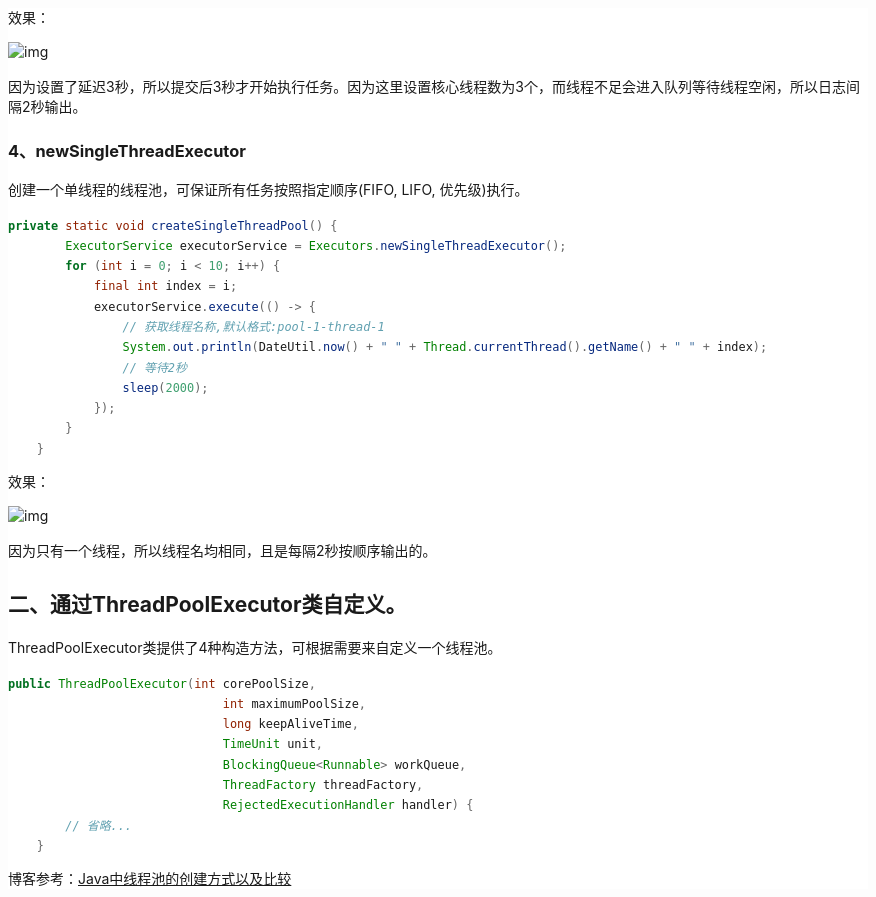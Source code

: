 效果：

![img](https://fastly.jsdelivr.net/gh/lqyspace/mypic@master/img1/202403261535421.png)

因为设置了延迟3秒，所以提交后3秒才开始执行任务。因为这里设置核心线程数为3个，而线程不足会进入队列等待线程空闲，所以日志间隔2秒输出。



### 4、newSingleThreadExecutor

创建一个单线程的线程池，可保证所有任务按照指定顺序(FIFO, LIFO, 优先级)执行。

```java
private static void createSingleThreadPool() {
        ExecutorService executorService = Executors.newSingleThreadExecutor();
        for (int i = 0; i < 10; i++) {
            final int index = i;
            executorService.execute(() -> {
                // 获取线程名称,默认格式:pool-1-thread-1
                System.out.println(DateUtil.now() + " " + Thread.currentThread().getName() + " " + index);
                // 等待2秒
                sleep(2000);
            });
        }
    }
```

效果：

![img](https://fastly.jsdelivr.net/gh/lqyspace/mypic@master/img1/202403261538557.png)

因为只有一个线程，所以线程名均相同，且是每隔2秒按顺序输出的。



## 二、**通过ThreadPoolExecutor类自定义。**

ThreadPoolExecutor类提供了4种构造方法，可根据需要来自定义一个线程池。

```java
public ThreadPoolExecutor(int corePoolSize,
                              int maximumPoolSize,
                              long keepAliveTime,
                              TimeUnit unit,
                              BlockingQueue<Runnable> workQueue,
                              ThreadFactory threadFactory,
                              RejectedExecutionHandler handler) {
        // 省略...
    }
```







博客参考：[Java中线程池的创建方式以及比较](https://www.cnblogs.com/pcheng/p/13540619.html)
